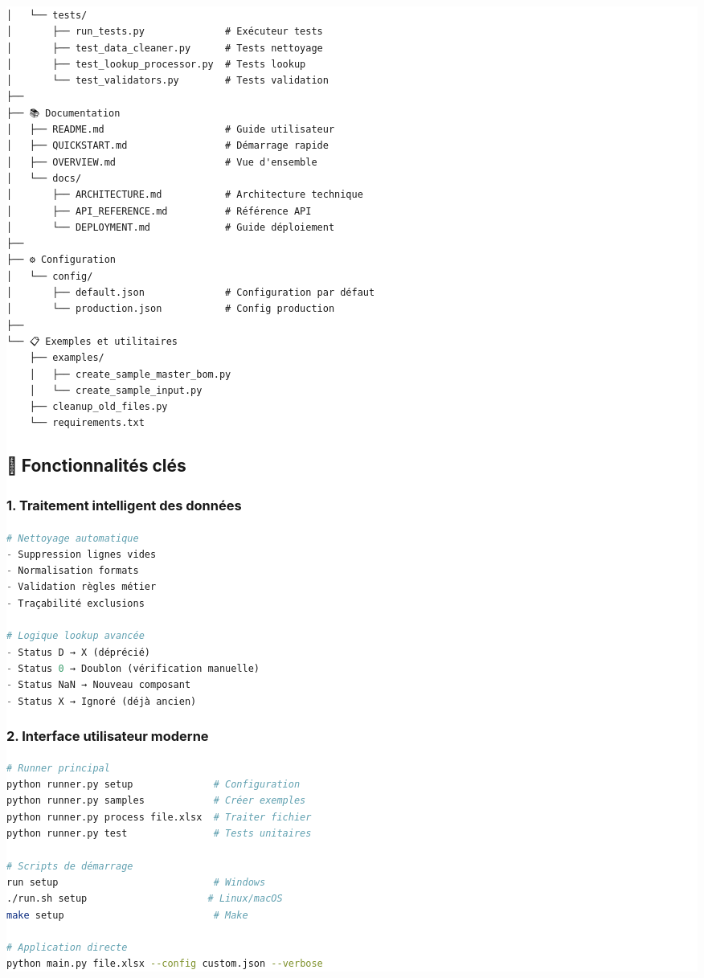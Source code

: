 ```
│   └── tests/
│       ├── run_tests.py              # Exécuteur tests
│       ├── test_data_cleaner.py      # Tests nettoyage
│       ├── test_lookup_processor.py  # Tests lookup
│       └── test_validators.py        # Tests validation
├── 
├── 📚 Documentation
│   ├── README.md                     # Guide utilisateur
│   ├── QUICKSTART.md                 # Démarrage rapide
│   ├── OVERVIEW.md                   # Vue d'ensemble
│   └── docs/
│       ├── ARCHITECTURE.md           # Architecture technique
│       ├── API_REFERENCE.md          # Référence API
│       └── DEPLOYMENT.md             # Guide déploiement
├── 
├── ⚙️ Configuration
│   └── config/
│       ├── default.json              # Configuration par défaut
│       └── production.json           # Config production
├── 
└── 📋 Exemples et utilitaires
    ├── examples/
    │   ├── create_sample_master_bom.py
    │   └── create_sample_input.py
    ├── cleanup_old_files.py
    └── requirements.txt
```

## 🎨 Fonctionnalités clés

### 1. **Traitement intelligent des données**
```python
# Nettoyage automatique
- Suppression lignes vides
- Normalisation formats
- Validation règles métier
- Traçabilité exclusions

# Logique lookup avancée
- Status D → X (déprécié)
- Status 0 → Doublon (vérification manuelle)
- Status NaN → Nouveau composant
- Status X → Ignoré (déjà ancien)
```

### 2. **Interface utilisateur moderne**
```bash
# Runner principal
python runner.py setup              # Configuration
python runner.py samples            # Créer exemples
python runner.py process file.xlsx  # Traiter fichier
python runner.py test               # Tests unitaires

# Scripts de démarrage
run setup                           # Windows
./run.sh setup                     # Linux/macOS
make setup                          # Make

# Application directe
python main.py file.xlsx --config custom.json --verbose
```
